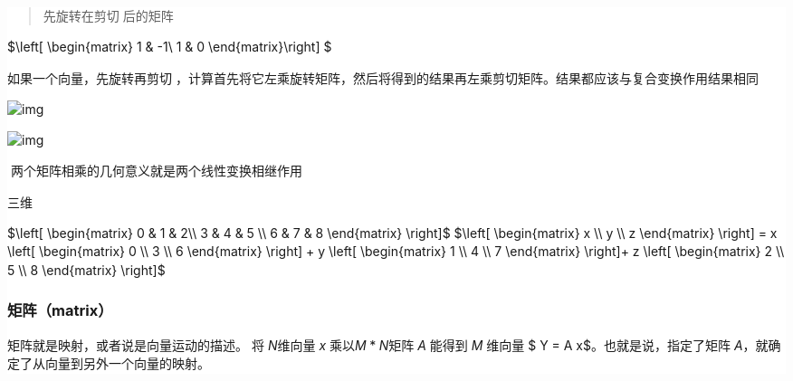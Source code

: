 > 先旋转在剪切 后的矩阵

$\left[ \begin{matrix}
	1 & -1\\ 
	1 & 0
\end{matrix}\right] $

如果一个向量，先旋转再剪切 ，计算首先将它左乘旋转矩阵，然后将得到的结果再左乘剪切矩阵。结果都应该与复合变换作用结果相同

![img](https://images2018.cnblogs.com/blog/1231218/201805/1231218-20180504075324363-1846516891.png)

![img](https://images2018.cnblogs.com/blog/1231218/201805/1231218-20180504075331195-326332696.png)

​	两个矩阵相乘的几何意义就是两个线性变换相继作用

三维

$\left[
 \begin{matrix}
   0 & 1 & 2\\
   3 & 4 & 5 \\
   6 & 7 & 8 
  \end{matrix} 
\right]$  $\left[
 \begin{matrix}
   x \\
   y  \\
   z  
  \end{matrix} 
\right] = x  \left[
 \begin{matrix}
   0 \\
   3  \\
   6  
  \end{matrix} 
\right] + y  \left[
 \begin{matrix}
   1 \\
   4  \\
   7  
  \end{matrix} 
\right]+ z \left[
 \begin{matrix}
   2 \\
   5  \\
   8  
  \end{matrix} 
\right]$



### 矩阵（matrix）

矩阵就是映射，或者说是向量运动的描述。
将 $N$维向量 $x$ 乘以$M * N$矩阵 $A$ 能得到 $M$ 维向量 $ Y = A x$。也就是说，指定了矩阵  $A$，就确定了从向量到另外一个向量的映射。
